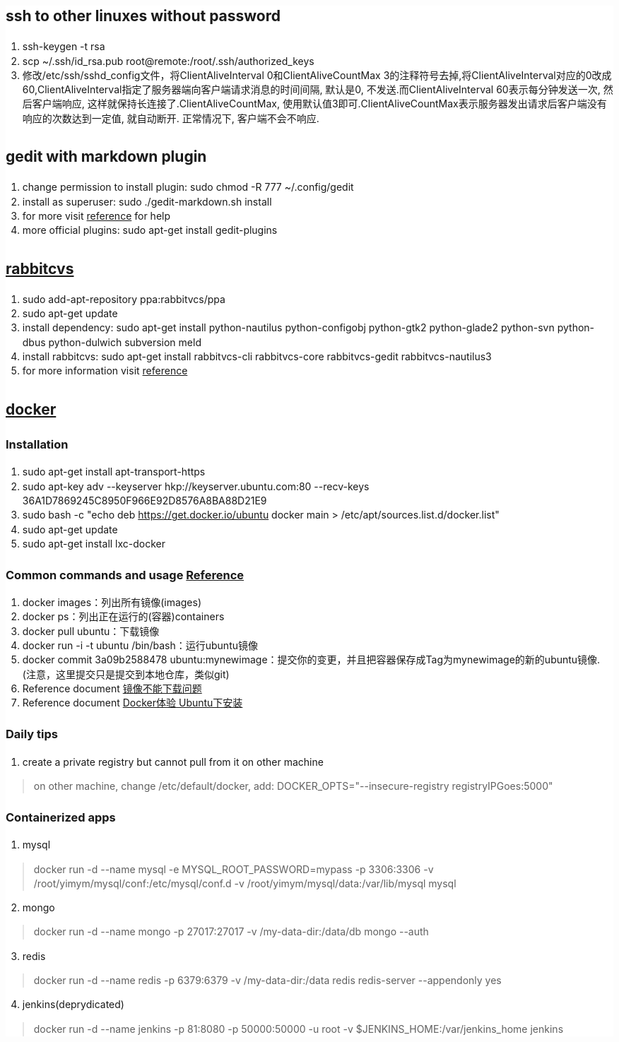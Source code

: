 ## ssh to other linuxes without password
1. ssh-keygen -t rsa
2. scp ~/.ssh/id_rsa.pub root@remote:/root/.ssh/authorized_keys
3. 修改/etc/ssh/sshd_config文件，将ClientAliveInterval 0和ClientAliveCountMax 3的注释符号去掉,将ClientAliveInterval对应的0改成60,ClientAliveInterval指定了服务器端向客户端请求消息的时间间隔, 默认是0, 不发送.而ClientAliveInterval 60表示每分钟发送一次, 然后客户端响应, 这样就保持长连接了.ClientAliveCountMax, 使用默认值3即可.ClientAliveCountMax表示服务器发出请求后客户端没有响应的次数达到一定值, 就自动断开. 正常情况下, 客户端不会不响应.

## gedit with markdown plugin
1. change permission to install plugin: sudo chmod -R 777 ~/.config/gedit
2. install as superuser: sudo ./gedit-markdown.sh install
3. for more visit [reference](http://www.cnblogs.com/mo-wang/p/5118144.html) for help
4. more official plugins: sudo apt-get install gedit-plugins

## [rabbitcvs](http://wiki.rabbitvcs.org/wiki/install/ubuntu)
1. sudo add-apt-repository ppa:rabbitvcs/ppa
2. sudo apt-get update
3. install dependency: sudo apt-get install python-nautilus python-configobj python-gtk2 python-glade2 python-svn python-dbus python-dulwich subversion meld
4. install rabbitcvs: sudo apt-get install rabbitvcs-cli rabbitvcs-core rabbitvcs-gedit rabbitvcs-nautilus3
5. for more information visit [reference](http://www.linuxidc.com/Linux/2013-08/89117.htm)

## [docker](https://www.docker.com/)
### Installation
1. sudo apt-get install apt-transport-https
2. sudo apt-key adv --keyserver hkp://keyserver.ubuntu.com:80 --recv-keys 36A1D7869245C8950F966E92D8576A8BA88D21E9
3. sudo bash -c "echo deb https://get.docker.io/ubuntu docker main > /etc/apt/sources.list.d/docker.list"
4. sudo apt-get update
5. sudo apt-get install lxc-docker
### Common commands and usage [Reference](http://blog.csdn.net/xundh/article/details/46441403)
1. docker images：列出所有镜像(images) 
2. docker ps：列出正在运行的(容器)containers 
3. docker pull ubuntu：下载镜像 
4. docker run -i -t ubuntu /bin/bash：运行ubuntu镜像 
5. docker commit 3a09b2588478 ubuntu:mynewimage：提交你的变更，并且把容器保存成Tag为mynewimage的新的ubuntu镜像.(注意，这里提交只是提交到本地仓库，类似git)
6. Reference document [镜像不能下载问题](https://groups.google.com/forum/#!topic/dockercn/Jmi1jGzC8IY)
7. Reference document [Docker体验 Ubuntu下安装](http://blog.csdn.net/xundh/article/details/46441403)
### Daily tips
1. create a private registry but cannot pull from it on other machine
> on other machine, change /etc/default/docker, add: DOCKER_OPTS="--insecure-registry registryIPGoes:5000"
### Containerized apps
1. mysql
> docker run -d --name mysql -e MYSQL_ROOT_PASSWORD=mypass -p 3306:3306 -v /root/yimym/mysql/conf:/etc/mysql/conf.d -v /root/yimym/mysql/data:/var/lib/mysql mysql
2. mongo
> docker run -d --name mongo -p 27017:27017 -v /my-data-dir:/data/db mongo --auth
3. redis
> docker run -d --name redis -p 6379:6379 -v /my-data-dir:/data redis redis-server --appendonly yes
4. jenkins(deprydicated)
> docker run -d --name jenkins -p 81:8080 -p 50000:50000 -u root -v $JENKINS_HOME:/var/jenkins_home jenkins
